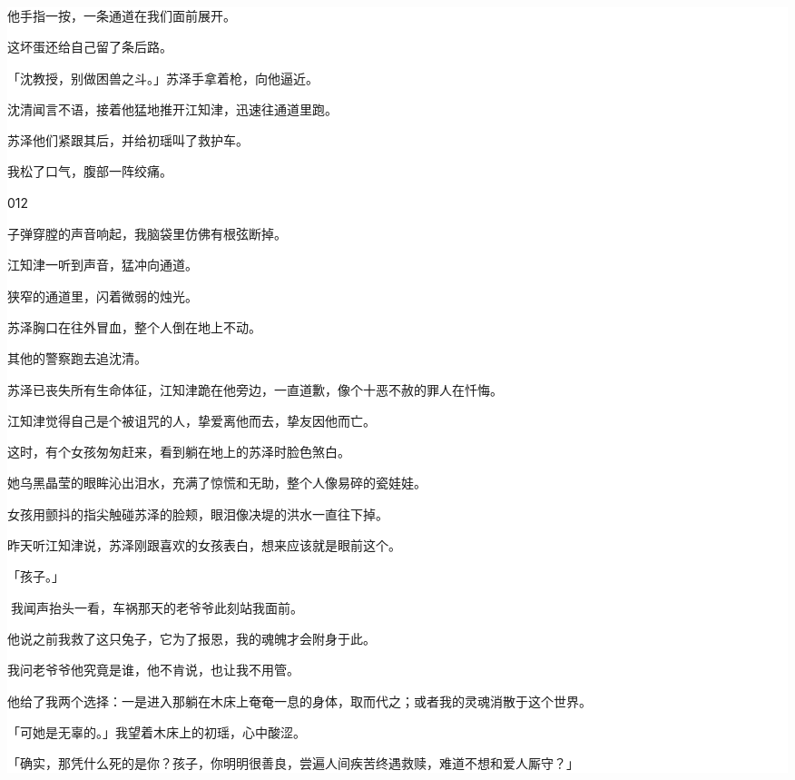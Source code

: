 他手指一按，一条通道在我们面前展开。


这坏蛋还给自己留了条后路。


「沈教授，别做困兽之斗。」苏泽手拿着枪，向他逼近。


沈清闻言不语，接着他猛地推开江知津，迅速往通道里跑。


苏泽他们紧跟其后，并给初瑶叫了救护车。


我松了口气，腹部一阵绞痛。


012


子弹穿膛的声音响起，我脑袋里仿佛有根弦断掉。


江知津一听到声音，猛冲向通道。


狭窄的通道里，闪着微弱的烛光。


苏泽胸口在往外冒血，整个人倒在地上不动。


其他的警察跑去追沈清。


苏泽已丧失所有生命体征，江知津跪在他旁边，一直道歉，像个十恶不赦的罪人在忏悔。


江知津觉得自己是个被诅咒的人，挚爱离他而去，挚友因他而亡。


这时，有个女孩匆匆赶来，看到躺在地上的苏泽时脸色煞白。


她乌黑晶莹的眼眸沁出泪水，充满了惊慌和无助，整个人像易碎的瓷娃娃。　


女孩用颤抖的指尖触碰苏泽的脸颊，眼泪像决堤的洪水一直往下掉。


昨天听江知津说，苏泽刚跟喜欢的女孩表白，想来应该就是眼前这个。


「孩子。」


 我闻声抬头一看，车祸那天的老爷爷此刻站我面前。


他说之前我救了这只兔子，它为了报恩，我的魂魄才会附身于此。


我问老爷爷他究竟是谁，他不肯说，也让我不用管。


他给了我两个选择：一是进入那躺在木床上奄奄一息的身体，取而代之；或者我的灵魂消散于这个世界。


「可她是无辜的。」我望着木床上的初瑶，心中酸涩。


「确实，那凭什么死的是你？孩子，你明明很善良，尝遍人间疾苦终遇救赎，难道不想和爱人厮守？」
